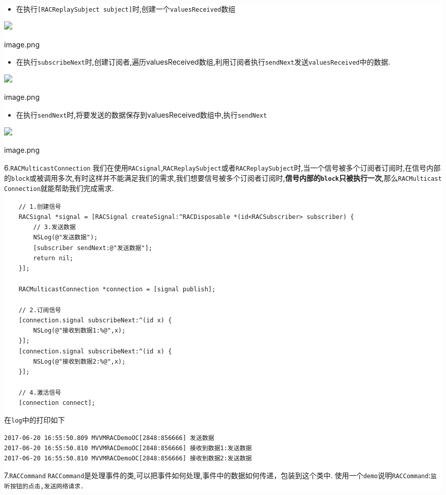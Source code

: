 *   在执行`[RACReplaySubject subject]`时,创建一个`valuesReceived`数组

![](//upload-images.jianshu.io/upload_images/1444844-e11464101524a438.png?imageMogr2/auto-orient/strip%7CimageView2/2/w/1000/format/webp)

image.png

*   在执行`subscribeNext`时,创建订阅者,遍历valuesReceived数组,利用订阅者执行`sendNext`发送`valuesReceived`中的数据.

![](//upload-images.jianshu.io/upload_images/1444844-751dfd1b1bf2bf85.png?imageMogr2/auto-orient/strip%7CimageView2/2/w/1000/format/webp)

image.png

*   在执行`sendNext`时,将要发送的数据保存到valuesReceived数组中,执行`sendNext`

![](//upload-images.jianshu.io/upload_images/1444844-c9a82f3c8be9777b.png?imageMogr2/auto-orient/strip%7CimageView2/2/w/1000/format/webp)

image.png

6.`RACMulticastConnection`
我们在使用`RACsignal`,`RACReplaySubject`或者`RACReplaySubject`时,当一个信号被多个订阅者订阅时,在信号内部的`block`或被调用多次,有时这样并不能满足我们的需求,我们想要信号被多个订阅者订阅时,**信号内部的`block`只被执行一次**,那么`RACMulticastConnection`就能帮助我们完成需求.

```
    // 1.创建信号
    RACSignal *signal = [RACSignal createSignal:^RACDisposable *(id<RACSubscriber> subscriber) {
        // 3.发送数据
        NSLog(@"发送数据");
        [subscriber sendNext:@"发送数据"];
        return nil;
    }];

    RACMulticastConnection *connection = [signal publish];

    // 2.订阅信号
    [connection.signal subscribeNext:^(id x) {
        NSLog(@"接收到数据1:%@",x);
    }];
    [connection.signal subscribeNext:^(id x) {
        NSLog(@"接收到数据2:%@",x);
    }];

    // 4.激活信号
    [connection connect];

```

在`log`中的打印如下

```
2017-06-20 16:55:50.809 MVVMRACDemoOC[2848:856666] 发送数据
2017-06-20 16:55:50.810 MVVMRACDemoOC[2848:856666] 接收到数据1:发送数据
2017-06-20 16:55:50.810 MVVMRACDemoOC[2848:856666] 接收到数据2:发送数据

```

7.`RACCommand`
`RACCommand`是处理事件的类,可以把事件如何处理,事件中的数据如何传递，包装到这个类中.
使用一个`demo`说明`RACCommand`:`监听按钮的点击,发送网络请求.`
